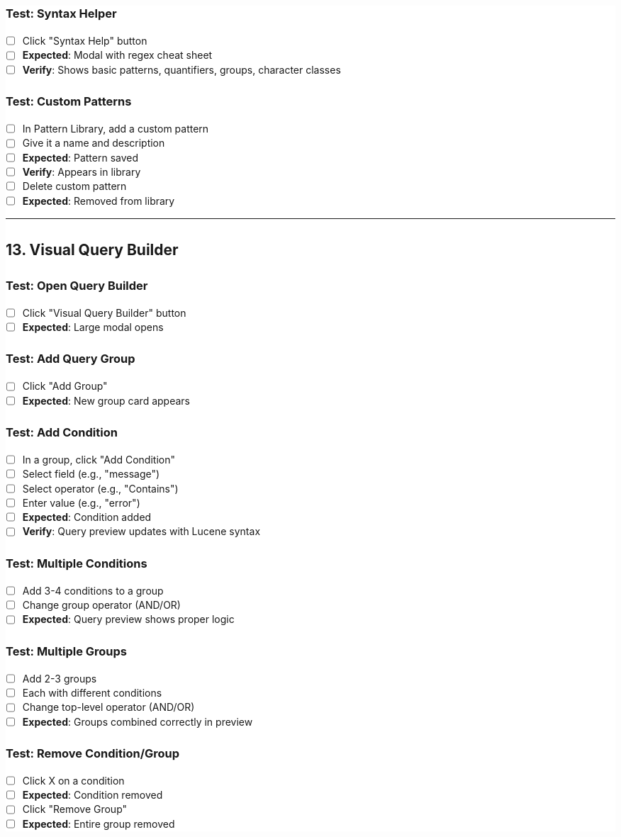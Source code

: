 ### Test: Syntax Helper
- [ ] Click "Syntax Help" button
- [ ] **Expected**: Modal with regex cheat sheet
- [ ] **Verify**: Shows basic patterns, quantifiers, groups, character classes

### Test: Custom Patterns
- [ ] In Pattern Library, add a custom pattern
- [ ] Give it a name and description
- [ ] **Expected**: Pattern saved
- [ ] **Verify**: Appears in library
- [ ] Delete custom pattern
- [ ] **Expected**: Removed from library

---

## 13. Visual Query Builder

### Test: Open Query Builder
- [ ] Click "Visual Query Builder" button
- [ ] **Expected**: Large modal opens

### Test: Add Query Group
- [ ] Click "Add Group"
- [ ] **Expected**: New group card appears

### Test: Add Condition
- [ ] In a group, click "Add Condition"
- [ ] Select field (e.g., "message")
- [ ] Select operator (e.g., "Contains")
- [ ] Enter value (e.g., "error")
- [ ] **Expected**: Condition added
- [ ] **Verify**: Query preview updates with Lucene syntax

### Test: Multiple Conditions
- [ ] Add 3-4 conditions to a group
- [ ] Change group operator (AND/OR)
- [ ] **Expected**: Query preview shows proper logic

### Test: Multiple Groups
- [ ] Add 2-3 groups
- [ ] Each with different conditions
- [ ] Change top-level operator (AND/OR)
- [ ] **Expected**: Groups combined correctly in preview

### Test: Remove Condition/Group
- [ ] Click X on a condition
- [ ] **Expected**: Condition removed
- [ ] Click "Remove Group"
- [ ] **Expected**: Entire group removed
